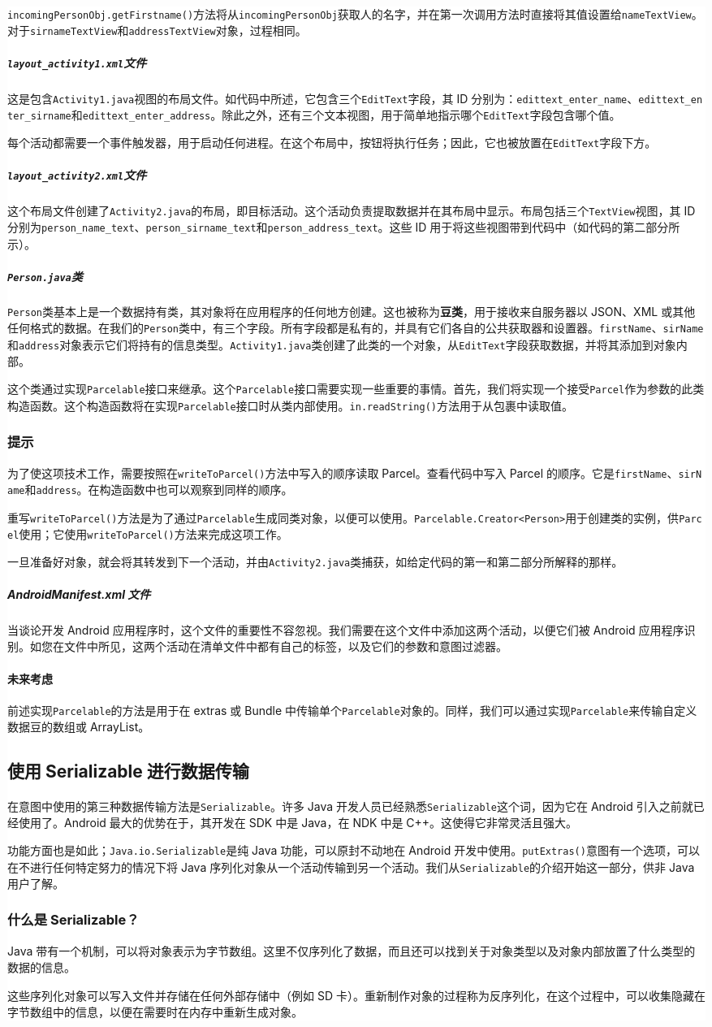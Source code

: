 `incomingPersonObj.getFirstname()`方法将从`incomingPersonObj`获取人的名字，并在第一次调用方法时直接将其值设置给`nameTextView`。对于`sirnameTextView`和`addressTextView`对象，过程相同。

##### `layout_activity1.xml`文件

这是包含`Activity1.java`视图的布局文件。如代码中所述，它包含三个`EditText`字段，其 ID 分别为：`edittext_enter_name`、`edittext_enter_sirname`和`edittext_enter_address`。除此之外，还有三个文本视图，用于简单地指示哪个`EditText`字段包含哪个值。

每个活动都需要一个事件触发器，用于启动任何进程。在这个布局中，按钮将执行任务；因此，它也被放置在`EditText`字段下方。

##### `layout_activity2.xml`文件

这个布局文件创建了`Activity2.java`的布局，即目标活动。这个活动负责提取数据并在其布局中显示。布局包括三个`TextView`视图，其 ID 分别为`person_name_text`、`person_sirname_text`和`person_address_text`。这些 ID 用于将这些视图带到代码中（如代码的第二部分所示）。

##### `Person.java`类

`Person`类基本上是一个数据持有类，其对象将在应用程序的任何地方创建。这也被称为**豆类**，用于接收来自服务器以 JSON、XML 或其他任何格式的数据。在我们的`Person`类中，有三个字段。所有字段都是私有的，并具有它们各自的公共获取器和设置器。`firstName`、`sirName`和`address`对象表示它们将持有的信息类型。`Activity1.java`类创建了此类的一个对象，从`EditText`字段获取数据，并将其添加到对象内部。

这个类通过实现`Parcelable`接口来继承。这个`Parcelable`接口需要实现一些重要的事情。首先，我们将实现一个接受`Parcel`作为参数的此类构造函数。这个构造函数将在实现`Parcelable`接口时从类内部使用。`in.readString()`方法用于从包裹中读取值。

### 提示

为了使这项技术工作，需要按照在`writeToParcel()`方法中写入的顺序读取 Parcel。查看代码中写入 Parcel 的顺序。它是`firstName`、`sirName`和`address`。在构造函数中也可以观察到同样的顺序。

重写`writeToParcel()`方法是为了通过`Parcelable`生成同类对象，以便可以使用。`Parcelable.Creator<Person>`用于创建类的实例，供`Parcel`使用；它使用`writeToParcel()`方法来完成这项工作。

一旦准备好对象，就会将其转发到下一个活动，并由`Activity2.java`类捕获，如给定代码的第一和第二部分所解释的那样。

##### AndroidManifest.xml 文件

当谈论开发 Android 应用程序时，这个文件的重要性不容忽视。我们需要在这个文件中添加这两个活动，以便它们被 Android 应用程序识别。如您在文件中所见，这两个活动在清单文件中都有自己的标签，以及它们的参数和意图过滤器。

#### 未来考虑

前述实现`Parcelable`的方法是用于在 extras 或 Bundle 中传输单个`Parcelable`对象的。同样，我们可以通过实现`Parcelable`来传输自定义数据豆的数组或 ArrayList。

## 使用 Serializable 进行数据传输

在意图中使用的第三种数据传输方法是`Serializable`。许多 Java 开发人员已经熟悉`Serializable`这个词，因为它在 Android 引入之前就已经使用了。Android 最大的优势在于，其开发在 SDK 中是 Java，在 NDK 中是 C++。这使得它非常灵活且强大。

功能方面也是如此；`Java.io.Serializable`是纯 Java 功能，可以原封不动地在 Android 开发中使用。`putExtras()`意图有一个选项，可以在不进行任何特定努力的情况下将 Java 序列化对象从一个活动传输到另一个活动。我们从`Serializable`的介绍开始这一部分，供非 Java 用户了解。

### 什么是 Serializable？

Java 带有一个机制，可以将对象表示为字节数组。这里不仅序列化了数据，而且还可以找到关于对象类型以及对象内部放置了什么类型的数据的信息。

这些序列化对象可以写入文件并存储在任何外部存储中（例如 SD 卡）。重新制作对象的过程称为反序列化，在这个过程中，可以收集隐藏在字节数组中的信息，以便在需要时在内存中重新生成对象。
